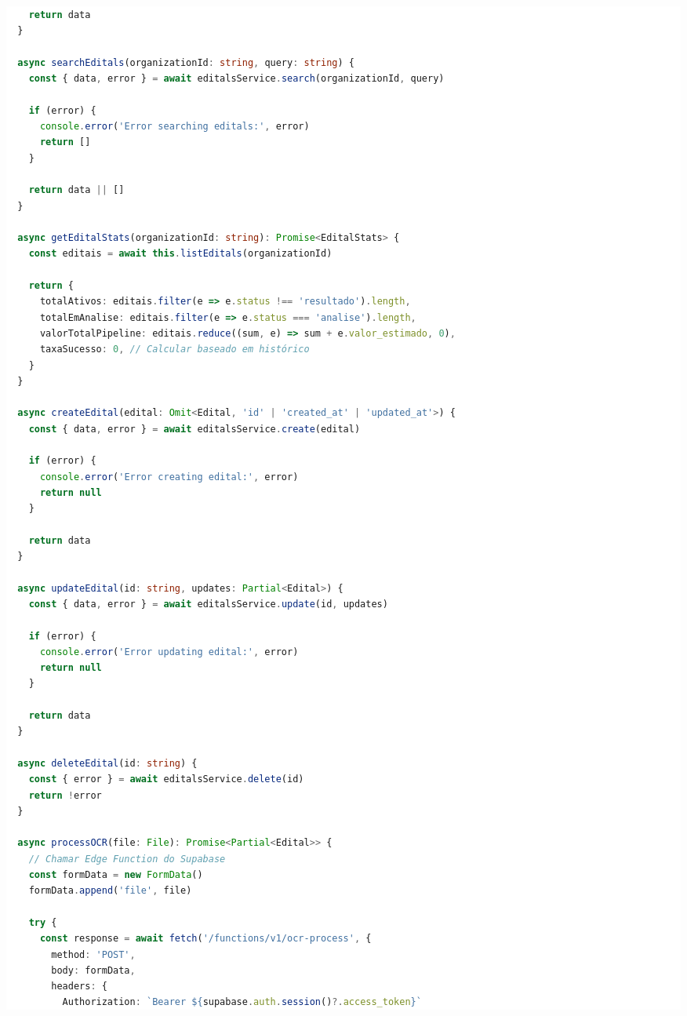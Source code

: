 ```typescript
    return data
  }

  async searchEditals(organizationId: string, query: string) {
    const { data, error } = await editalsService.search(organizationId, query)
    
    if (error) {
      console.error('Error searching editals:', error)
      return []
    }
    
    return data || []
  }

  async getEditalStats(organizationId: string): Promise<EditalStats> {
    const editais = await this.listEditals(organizationId)
    
    return {
      totalAtivos: editais.filter(e => e.status !== 'resultado').length,
      totalEmAnalise: editais.filter(e => e.status === 'analise').length,
      valorTotalPipeline: editais.reduce((sum, e) => sum + e.valor_estimado, 0),
      taxaSucesso: 0, // Calcular baseado em histórico
    }
  }

  async createEdital(edital: Omit<Edital, 'id' | 'created_at' | 'updated_at'>) {
    const { data, error } = await editalsService.create(edital)
    
    if (error) {
      console.error('Error creating edital:', error)
      return null
    }
    
    return data
  }

  async updateEdital(id: string, updates: Partial<Edital>) {
    const { data, error } = await editalsService.update(id, updates)
    
    if (error) {
      console.error('Error updating edital:', error)
      return null
    }
    
    return data
  }

  async deleteEdital(id: string) {
    const { error } = await editalsService.delete(id)
    return !error
  }

  async processOCR(file: File): Promise<Partial<Edital>> {
    // Chamar Edge Function do Supabase
    const formData = new FormData()
    formData.append('file', file)
    
    try {
      const response = await fetch('/functions/v1/ocr-process', {
        method: 'POST',
        body: formData,
        headers: {
          Authorization: `Bearer ${supabase.auth.session()?.access_token}`
```